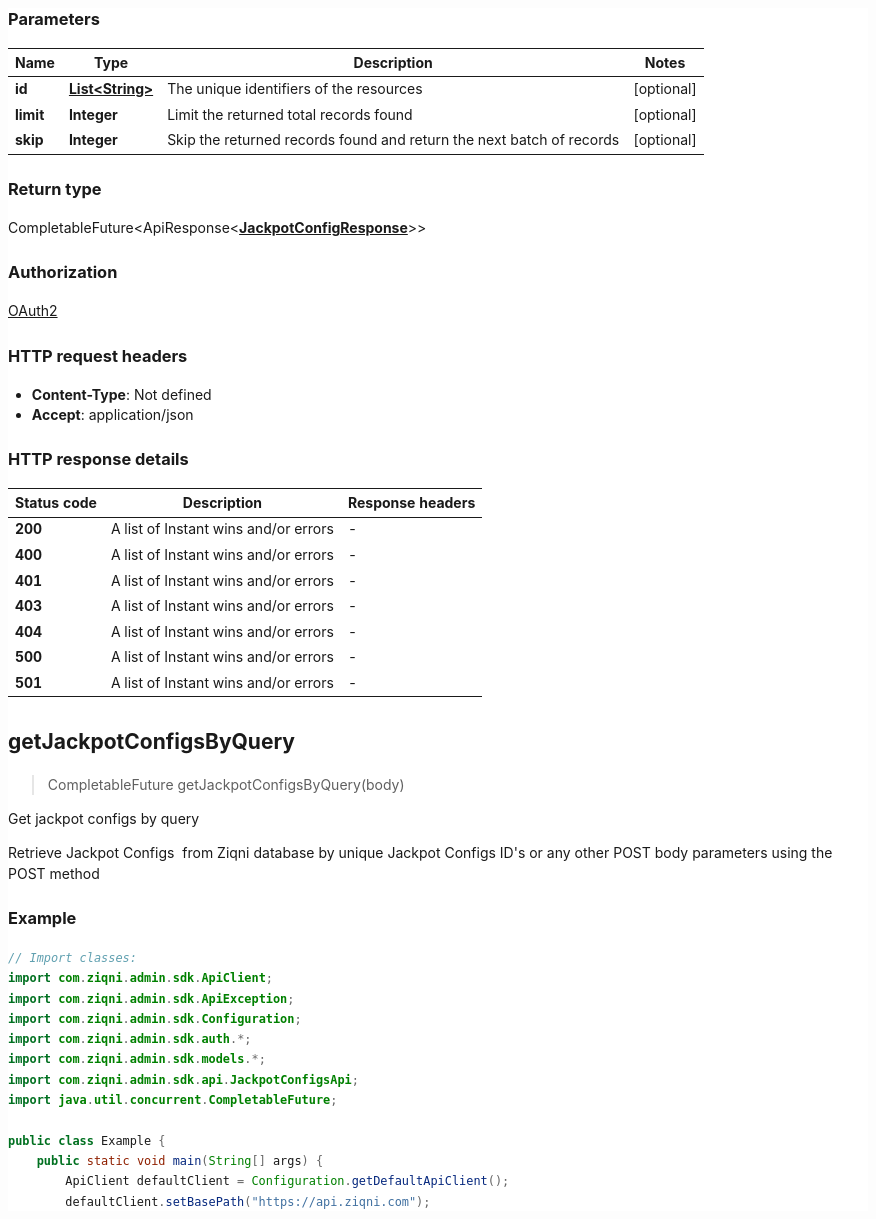 ### Parameters


Name | Type | Description  | Notes
------------- | ------------- | ------------- | -------------
 **id** | [**List&lt;String&gt;**](String.md)| The unique identifiers of the resources | [optional]
 **limit** | **Integer**| Limit the returned total records found | [optional]
 **skip** | **Integer**| Skip the returned records found and return the next batch of records | [optional]

### Return type

CompletableFuture<ApiResponse<[**JackpotConfigResponse**](JackpotConfigResponse.md)>>


### Authorization

[OAuth2](../README.md#OAuth2)

### HTTP request headers

- **Content-Type**: Not defined
- **Accept**: application/json

### HTTP response details
| Status code | Description | Response headers |
|-------------|-------------|------------------|
| **200** | A list of Instant wins and/or errors |  -  |
| **400** | A list of Instant wins and/or errors |  -  |
| **401** | A list of Instant wins and/or errors |  -  |
| **403** | A list of Instant wins and/or errors |  -  |
| **404** | A list of Instant wins and/or errors |  -  |
| **500** | A list of Instant wins and/or errors |  -  |
| **501** | A list of Instant wins and/or errors |  -  |


## getJackpotConfigsByQuery

> CompletableFuture<JackpotConfigResponse> getJackpotConfigsByQuery(body)

Get jackpot configs by query

Retrieve Jackpot Configs  from Ziqni database by unique Jackpot Configs ID&#39;s or any other POST body parameters using the POST method

### Example

```java
// Import classes:
import com.ziqni.admin.sdk.ApiClient;
import com.ziqni.admin.sdk.ApiException;
import com.ziqni.admin.sdk.Configuration;
import com.ziqni.admin.sdk.auth.*;
import com.ziqni.admin.sdk.models.*;
import com.ziqni.admin.sdk.api.JackpotConfigsApi;
import java.util.concurrent.CompletableFuture;

public class Example {
    public static void main(String[] args) {
        ApiClient defaultClient = Configuration.getDefaultApiClient();
        defaultClient.setBasePath("https://api.ziqni.com");
```